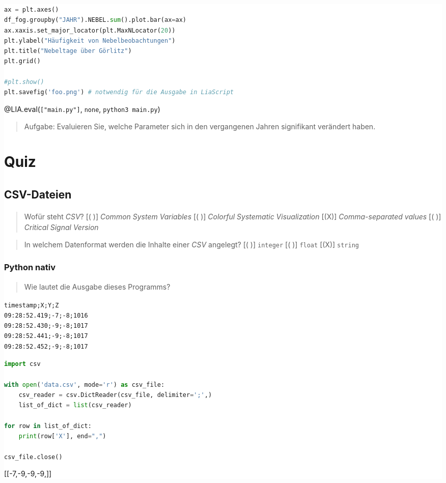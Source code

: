```python extractFogObservations.py
ax = plt.axes()
df_fog.groupby("JAHR").NEBEL.sum().plot.bar(ax=ax)
ax.xaxis.set_major_locator(plt.MaxNLocator(20))
plt.ylabel("Häufigkeit von Nebelbeobachtungen")
plt.title("Nebeltage über Görlitz")
plt.grid()

#plt.show()  
plt.savefig('foo.png') # notwendig für die Ausgabe in LiaScript
```
@LIA.eval(`["main.py"]`, `none`, `python3 main.py`)

> Aufgabe: Evaluieren Sie, welche Parameter sich in den vergangenen Jahren signifikant verändert haben.

# Quiz
## CSV-Dateien
> Wofür steht *CSV*?
[( )] *Common System Variables*
[( )] *Colorful Systematic Visualization*
[(X)] *Comma-separated values*
[( )] *Critical Signal Version*

> In welchem Datenformat werden die Inhalte einer *CSV* angelegt?
[( )] `integer`
[( )] `float`
[(X)] `string`

### Python nativ
> Wie lautet die Ausgabe dieses Programms?
```text data.csv 
timestamp;X;Y;Z
09:28:52.419;-7;-8;1016
09:28:52.430;-9;-8;1017
09:28:52.441;-9;-8;1017
09:28:52.452;-9;-8;1017
```

```python
import csv

with open('data.csv', mode='r') as csv_file:
    csv_reader = csv.DictReader(csv_file, delimiter=';',)
    list_of_dict = list(csv_reader)

for row in list_of_dict:
	print(row['X'], end=",")

csv_file.close()
```
[[-7,-9,-9,-9,]]
